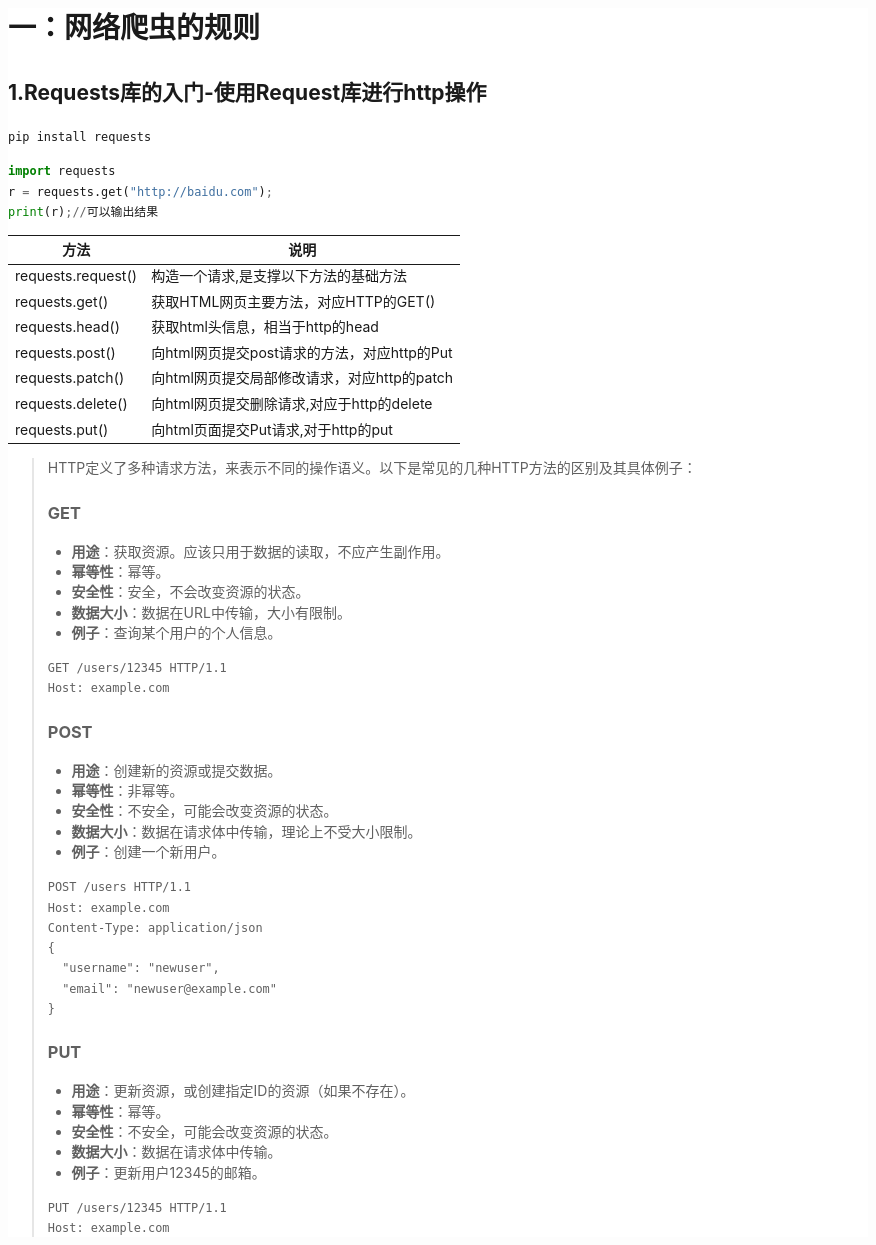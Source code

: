 # 一：网络爬虫的规则

## 1.Requests库的入门-使用Request库进行http操作

```cmd
pip install requests
```

```python
import requests
r = requests.get("http://baidu.com");
print(r);//可以输出结果
```

| 方法               | 说明                                        |
| ------------------ | ------------------------------------------- |
| requests.request() | 构造一个请求,是支撑以下方法的基础方法       |
| requests.get()     | 获取HTML网页主要方法，对应HTTP的GET()       |
| requests.head()    | 获取html头信息，相当于http的head            |
| requests.post()    | 向html网页提交post请求的方法，对应http的Put |
| requests.patch()   | 向html网页提交局部修改请求，对应http的patch |
| requests.delete()  | 向html网页提交删除请求,对应于http的delete   |
| requests.put()     | 向html页面提交Put请求,对于http的put         |

> HTTP定义了多种请求方法，来表示不同的操作语义。以下是常见的几种HTTP方法的区别及其具体例子：
> ### GET
> - **用途**：获取资源。应该只用于数据的读取，不应产生副作用。
> - **幂等性**：幂等。
> - **安全性**：安全，不会改变资源的状态。
> - **数据大小**：数据在URL中传输，大小有限制。
> - **例子**：查询某个用户的个人信息。
> ```
> GET /users/12345 HTTP/1.1
> Host: example.com
> ```
> ### POST
> - **用途**：创建新的资源或提交数据。
> - **幂等性**：非幂等。
> - **安全性**：不安全，可能会改变资源的状态。
> - **数据大小**：数据在请求体中传输，理论上不受大小限制。
> - **例子**：创建一个新用户。
> ```
> POST /users HTTP/1.1
> Host: example.com
> Content-Type: application/json
> {
>   "username": "newuser",
>   "email": "newuser@example.com"
> }
> ```
> ### PUT
> - **用途**：更新资源，或创建指定ID的资源（如果不存在）。
> - **幂等性**：幂等。
> - **安全性**：不安全，可能会改变资源的状态。
> - **数据大小**：数据在请求体中传输。
> - **例子**：更新用户12345的邮箱。
> ```
> PUT /users/12345 HTTP/1.1
> Host: example.com